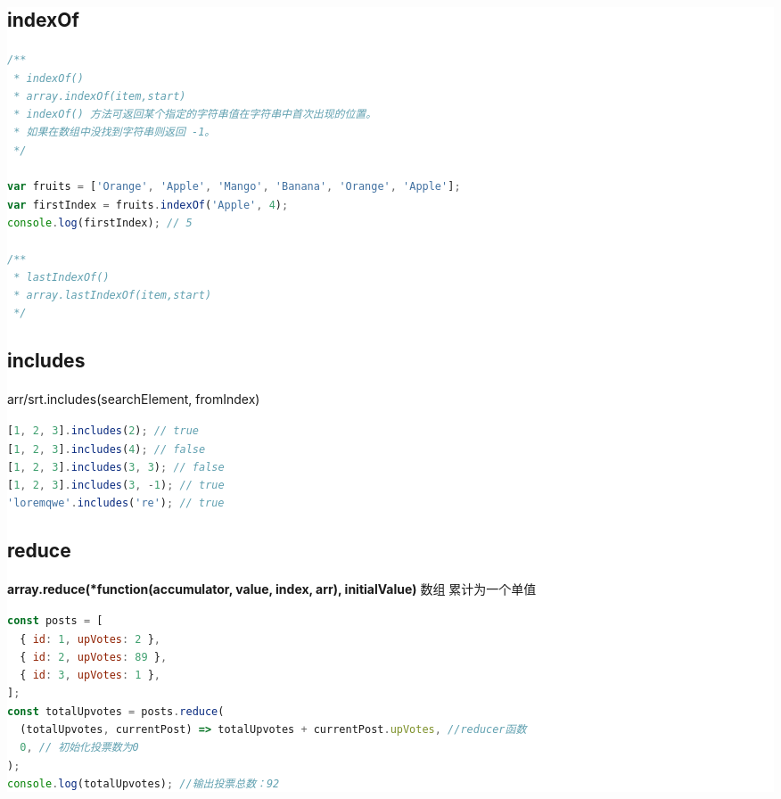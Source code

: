 ```javascript

```

## indexOf

```javascript
/**
 * indexOf()
 * array.indexOf(item,start)
 * indexOf() 方法可返回某个指定的字符串值在字符串中首次出现的位置。
 * 如果在数组中没找到字符串则返回 -1。
 */

var fruits = ['Orange', 'Apple', 'Mango', 'Banana', 'Orange', 'Apple'];
var firstIndex = fruits.indexOf('Apple', 4);
console.log(firstIndex); // 5

/**
 * lastIndexOf()
 * array.lastIndexOf(item,start)
 */
```

## includes

arr/srt.includes(searchElement, fromIndex)

```javascript
[1, 2, 3].includes(2); // true
[1, 2, 3].includes(4); // false
[1, 2, 3].includes(3, 3); // false
[1, 2, 3].includes(3, -1); // true
'loremqwe'.includes('re'); // true
```

## reduce

**array.reduce(\*function(accumulator, value, index, arr), initialValue)** 数组
累计为一个单值

```javascript
const posts = [
  { id: 1, upVotes: 2 },
  { id: 2, upVotes: 89 },
  { id: 3, upVotes: 1 },
];
const totalUpvotes = posts.reduce(
  (totalUpvotes, currentPost) => totalUpvotes + currentPost.upVotes, //reducer函数
  0, // 初始化投票数为0
);
console.log(totalUpvotes); //输出投票总数：92
```

